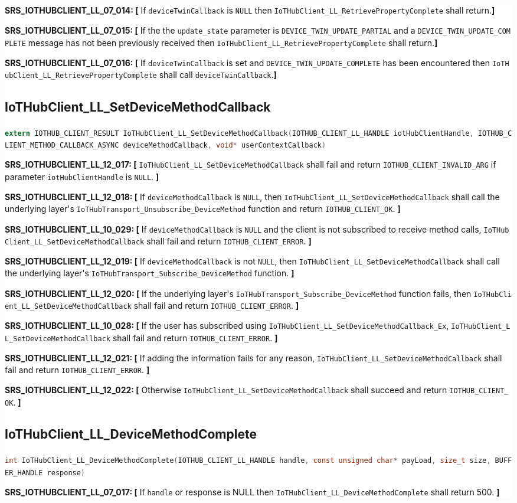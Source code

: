 **SRS_IOTHUBCLIENT_LL_07_014: [** If `deviceTwinCallback` is `NULL` then `IoTHubClient_LL_RetrievePropertyComplete` shall return.**]**

**SRS_IOTHUBCLIENT_LL_07_015: [** If the the `update_state` parameter is `DEVICE_TWIN_UPDATE_PARTIAL` and a `DEVICE_TWIN_UPDATE_COMPLETE` message has not been previously received then `IoTHubClient_LL_RetrievePropertyComplete` shall return.**]** 

**SRS_IOTHUBCLIENT_LL_07_016: [** If `deviceTwinCallback` is set and `DEVICE_TWIN_UPDATE_COMPLETE` has been encountered then `IoTHubClient_LL_RetrievePropertyComplete` shall call `deviceTwinCallback`.**]**

## IoTHubClient_LL_SetDeviceMethodCallback

```c
extern IOTHUB_CLIENT_RESULT IoTHubClient_LL_SetDeviceMethodCallback(IOTHUB_CLIENT_LL_HANDLE iotHubClientHandle, IOTHUB_CLIENT_METHOD_CALLBACK_ASYNC deviceMethodCallback, void* userContextCallback)
```

**SRS_IOTHUBCLIENT_LL_12_017: [** `IoTHubClient_LL_SetDeviceMethodCallback` shall fail and return `IOTHUB_CLIENT_INVALID_ARG` if parameter `iotHubClientHandle` is `NULL`. **]**

**SRS_IOTHUBCLIENT_LL_12_018: [** If `deviceMethodCallback` is `NULL`, then `IoTHubClient_LL_SetDeviceMethodCallback` shall call the underlying layer's `IoTHubTransport_Unsubscribe_DeviceMethod` function and return `IOTHUB_CLIENT_OK`. **]**

**SRS_IOTHUBCLIENT_LL_10_029: [** If `deviceMethodCallback` is `NULL` and the client is not subscribed to receive method calls, `IoTHubClient_LL_SetDeviceMethodCallback` shall fail and return `IOTHUB_CLIENT_ERROR`. **]**

**SRS_IOTHUBCLIENT_LL_12_019: [** If `deviceMethodCallback` is not `NULL`, then `IoTHubClient_LL_SetDeviceMethodCallback` shall call the underlying layer's `IoTHubTransport_Subscribe_DeviceMethod` function. **]**

**SRS_IOTHUBCLIENT_LL_12_020: [** If the underlying layer's `IoTHubTransport_Subscribe_DeviceMethod` function fails, then `IoTHubClient_LL_SetDeviceMethodCallback` shall fail and return `IOTHUB_CLIENT_ERROR`. **]**

**SRS_IOTHUBCLIENT_LL_10_028: [** If the user has subscribed using `IoTHubClient_LL_SetDeviceMethodCallback_Ex`, `IoTHubClient_LL_SetDeviceMethodCallback` shall fail and return `IOTHUB_CLIENT_ERROR`. **]**

**SRS_IOTHUBCLIENT_LL_12_021: [** If adding the information fails for any reason, `IoTHubClient_LL_SetDeviceMethodCallback` shall fail and return `IOTHUB_CLIENT_ERROR`. **]**

**SRS_IOTHUBCLIENT_LL_12_022: [** Otherwise `IoTHubClient_LL_SetDeviceMethodCallback` shall succeed and return `IOTHUB_CLIENT_OK`. **]**

## IoTHubClient_LL_DeviceMethodComplete

```c
int IoTHubClient_LL_DeviceMethodComplete(IOTHUB_CLIENT_LL_HANDLE handle, const unsigned char* payLoad, size_t size, BUFFER_HANDLE response)
```

**SRS_IOTHUBCLIENT_LL_07_017: [** If `handle` or response is NULL then `IoTHubClient_LL_DeviceMethodComplete` shall return 500. **]**
